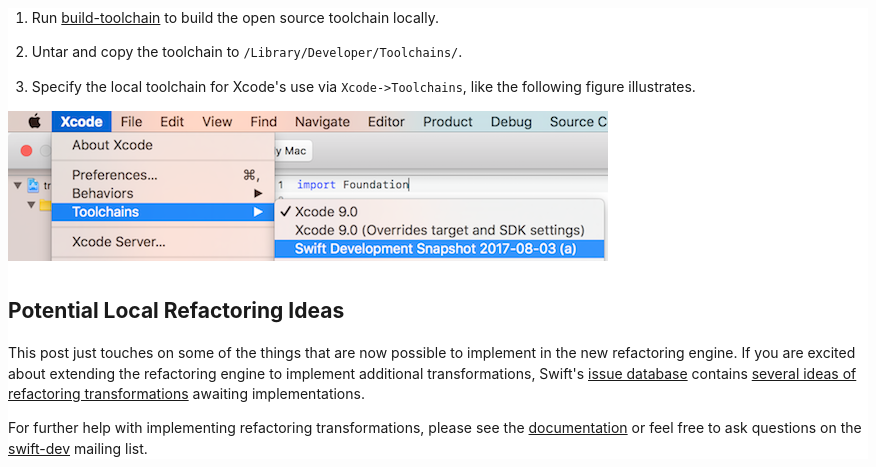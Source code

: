 1. Run [build-toolchain](https://github.com/apple/swift/blob/master/utils/build-toolchain)
to build the open source toolchain locally.

2. Untar and copy the toolchain to `/Library/Developer/Toolchains/`.

3. Specify the local toolchain for Xcode's use via `Xcode->Toolchains`, like the
following figure illustrates.

![Specify Toolchain](Toolchain.png)

## Potential Local Refactoring Ideas
This post just touches on some of the things that are now possible to implement in the new refactoring engine.
If you are excited about extending the refactoring engine to implement additional transformations,
Swift's [issue database](https://bugs.swift.org) contains [several ideas of refactoring transformations](https://bugs.swift.org/issues/?jql=labels%3DStarterProposal%20AND%20labels%3DRefactoring%20AND%20resolution%3DUnresolved) awaiting implementations.

For further help with implementing refactoring transformations, please see the [documentation] or feel free to ask questions on the [swift-dev](https://lists.swift.org/mailman/listinfo/swift-dev) mailing list.

[sourcekitd]: https://github.com/apple/swift/tree/master/tools/SourceKit
[ResolvedCursorInfo]: https://github.com/apple/swift/blob/60a91bb7360dde5ce9531889e0ed10a2edbc961a/include/swift/IDE/Utils.h#L158
[RangeInfo]: https://github.com/apple/swift/blob/60a91bb7360dde5ce9531889e0ed10a2edbc961a/include/swift/IDE/Utils.h#L344
[performChange]: https://github.com/apple/swift/blob/60a91bb7360dde5ce9531889e0ed10a2edbc961a/lib/IDE/Refactoring.cpp#L599
[RefactoringKinds.def]: https://github.com/apple/swift/blob/60a91bb7360dde5ce9531889e0ed10a2edbc961a/include/swift/IDE/RefactoringKinds.def
[isApplicable]: https://github.com/apple/swift/blob/60a91bb7360dde5ce9531889e0ed10a2edbc961a/lib/IDE/Refactoring.cpp#L646
[DiagnosticsRefactoring.def]: https://github.com/apple/swift/blob/60a91bb7360dde5ce9531889e0ed10a2edbc961a/include/swift/AST/DiagnosticsRefactoring.def
[swift-refactor]: https://github.com/apple/swift/tree/60a91bb7360dde5ce9531889e0ed10a2edbc961a/tools/swift-refactor
[Refactoring.cpp]: https://github.com/apple/swift/blob/60a91bb7360dde5ce9531889e0ed10a2edbc961a/lib/IDE/Refactoring.cpp
[documentation]: https://github.com/apple/swift/blob/master/docs/Refactoring.md
[EditConsumer]: https://github.com/apple/swift/blob/60a91bb7360dde5ce9531889e0ed10a2edbc961a/include/swift/IDE/Utils.h#L506
